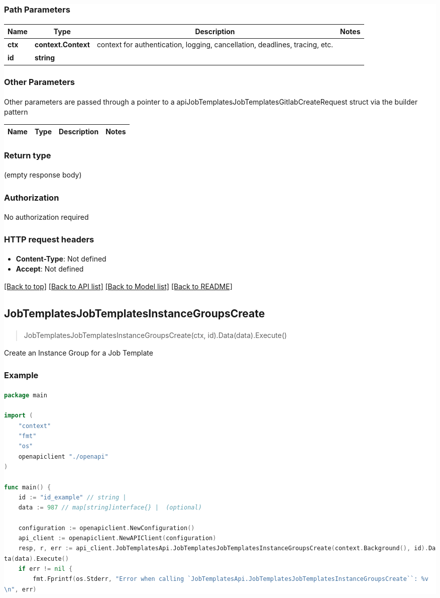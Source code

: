 ### Path Parameters


Name | Type | Description  | Notes
------------- | ------------- | ------------- | -------------
**ctx** | **context.Context** | context for authentication, logging, cancellation, deadlines, tracing, etc.
**id** | **string** |  | 

### Other Parameters

Other parameters are passed through a pointer to a apiJobTemplatesJobTemplatesGitlabCreateRequest struct via the builder pattern


Name | Type | Description  | Notes
------------- | ------------- | ------------- | -------------


### Return type

 (empty response body)

### Authorization

No authorization required

### HTTP request headers

- **Content-Type**: Not defined
- **Accept**: Not defined

[[Back to top]](#) [[Back to API list]](../README.md#documentation-for-api-endpoints)
[[Back to Model list]](../README.md#documentation-for-models)
[[Back to README]](../README.md)


## JobTemplatesJobTemplatesInstanceGroupsCreate

> JobTemplatesJobTemplatesInstanceGroupsCreate(ctx, id).Data(data).Execute()

 Create an Instance Group for a Job Template



### Example

```go
package main

import (
    "context"
    "fmt"
    "os"
    openapiclient "./openapi"
)

func main() {
    id := "id_example" // string | 
    data := 987 // map[string]interface{} |  (optional)

    configuration := openapiclient.NewConfiguration()
    api_client := openapiclient.NewAPIClient(configuration)
    resp, r, err := api_client.JobTemplatesApi.JobTemplatesJobTemplatesInstanceGroupsCreate(context.Background(), id).Data(data).Execute()
    if err != nil {
        fmt.Fprintf(os.Stderr, "Error when calling `JobTemplatesApi.JobTemplatesJobTemplatesInstanceGroupsCreate``: %v\n", err)
```
